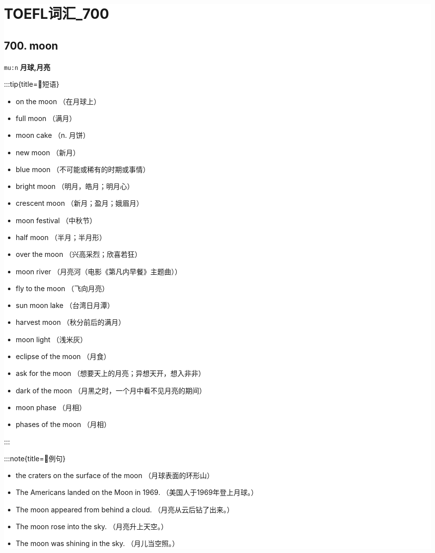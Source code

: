 # TOEFL词汇_700

## 700. moon

`mu:n`  **月球,月亮**

:::tip{title=🤩短语}

- on the moon （在月球上）

- full moon （满月）

- moon cake （n. 月饼）

- new moon （新月）

- blue moon （不可能或稀有的时期或事情）

- bright moon （明月，皓月；明月心）

- crescent moon （新月；盈月；娥眉月）

- moon festival （中秋节）

- half moon （半月；半月形）

- over the moon （兴高采烈；欣喜若狂）

- moon river （月亮河（电影《第凡内早餐》主题曲））

- fly to the moon （飞向月亮）

- sun moon lake （台湾日月潭）

- harvest moon （秋分前后的满月）

- moon light （浅米灰）

- eclipse of the moon （月食）

- ask for the moon （想要天上的月亮；异想天开，想入非非）

- dark of the moon （月黑之时，一个月中看不见月亮的期间）

- moon phase （月相）

- phases of the moon （月相）

:::

:::note{title=🎤例句}

- the craters on the surface of the moon （月球表面的环形山）

- The Americans landed on the Moon in 1969. （美国人于1969年登上月球。）

- The moon appeared from behind a cloud. （月亮从云后钻了出来。）

- The moon rose into the sky. （月亮升上天空。）

- The moon was shining in the sky. （月儿当空照。）
